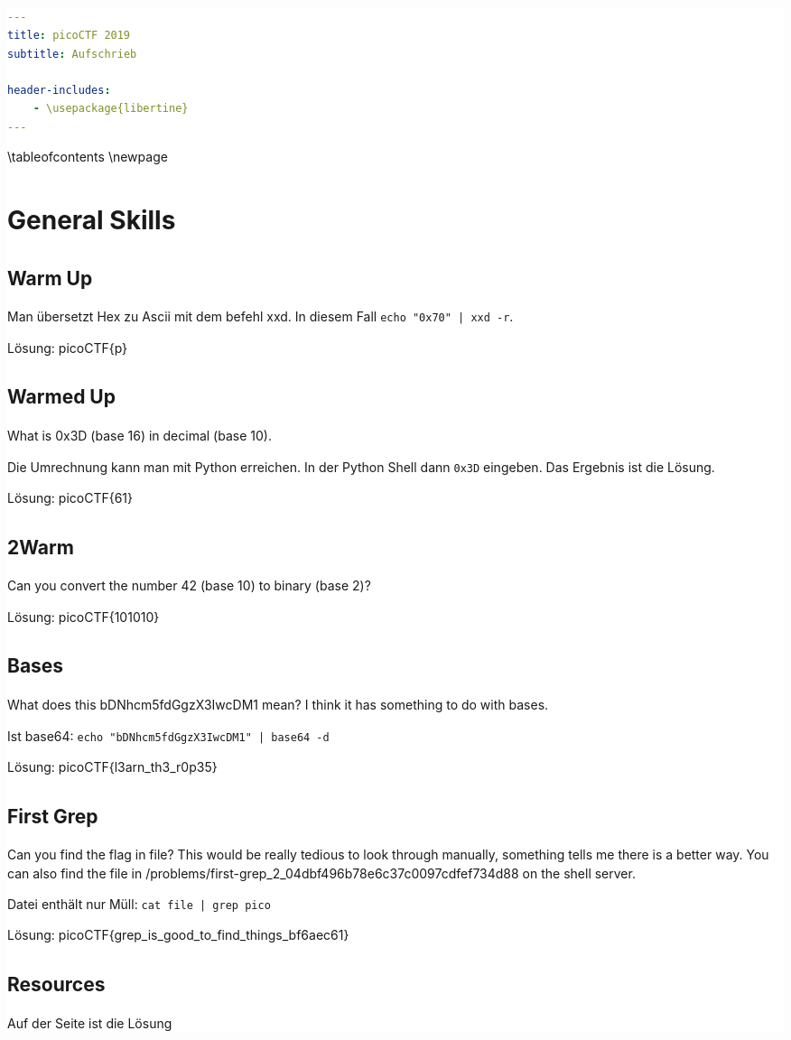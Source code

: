 ```yaml
---
title: picoCTF 2019
subtitle: Aufschrieb

header-includes:
	- \usepackage{libertine}
---
```


\tableofcontents
\newpage

# General Skills
## Warm Up
Man übersetzt Hex zu Ascii mit dem befehl xxd. In diesem Fall `echo "0x70" | xxd -r`.

Lösung: picoCTF{p}

## Warmed Up
What is 0x3D (base 16) in decimal (base 10).

Die Umrechnung kann man mit Python erreichen. In der Python Shell dann `0x3D` eingeben. Das Ergebnis ist die Lösung.

Lösung: picoCTF{61}

## 2Warm
Can you convert the number 42 (base 10) to binary (base 2)?

Lösung: picoCTF{101010}

## Bases
What does this bDNhcm5fdGgzX3IwcDM1 mean? I think it has something to do with bases.

Ist base64: `echo "bDNhcm5fdGgzX3IwcDM1" | base64 -d`

Lösung: picoCTF{l3arn_th3_r0p35}

## First Grep
Can you find the flag in file? This would be really tedious to look through manually, something tells me there is a better way. You can also find the file in /problems/first-grep_2_04dbf496b78e6c37c0097cdfef734d88 on the shell server.

Datei enthält nur Müll: `cat file | grep pico`

Lösung: picoCTF{grep_is_good_to_find_things_bf6aec61}

## Resources
Auf der Seite ist die Lösung
